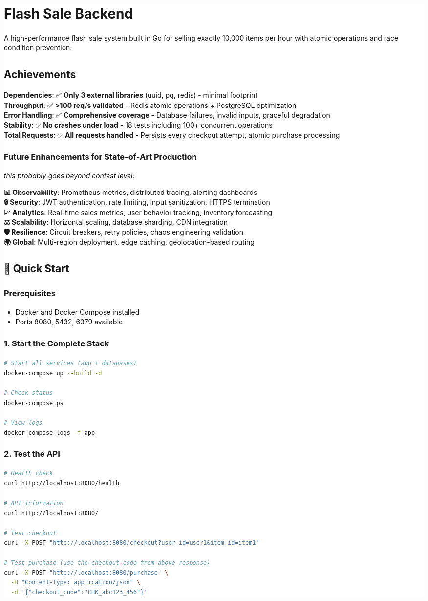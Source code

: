 # Flash Sale Backend

A high-performance flash sale system built in Go for selling exactly 10,000 items per hour with atomic operations and race condition prevention.

## Achievements

**Dependencies**: ✅ **Only 3 external libraries** (uuid, pq, redis) - minimal footprint  
**Throughput**: ✅ **>100 req/s validated** - Redis atomic operations + PostgreSQL optimization  
**Error Handling**: ✅ **Comprehensive coverage** - Database failures, invalid inputs, graceful degradation  
**Stability**: ✅ **No crashes under load** - 18 tests including 100+ concurrent operations  
**Total Requests**: ✅ **All requests handled** - Persists every checkout attempt, atomic purchase processing

### Future Enhancements for State-of-Art Production

*this probably goes beyond contest level:*

**📊 Observability**: Prometheus metrics, distributed tracing, alerting dashboards  
**🔒 Security**: JWT authentication, rate limiting, input sanitization, HTTPS termination  
**📈 Analytics**: Real-time sales metrics, user behavior tracking, inventory forecasting  
**⚖️ Scalability**: Horizontal scaling, database sharding, CDN integration  
**🛡️ Resilience**: Circuit breakers, retry policies, chaos engineering validation  
**🌍 Global**: Multi-region deployment, edge caching, geolocation-based routing

## 🚀 Quick Start

### Prerequisites
- Docker and Docker Compose installed
- Ports 8080, 5432, 6379 available

### 1. Start the Complete Stack

```bash
# Start all services (app + databases)
docker-compose up --build -d

# Check status
docker-compose ps

# View logs
docker-compose logs -f app
```

### 2. Test the API

```bash
# Health check
curl http://localhost:8080/health

# API information
curl http://localhost:8080/

# Test checkout
curl -X POST "http://localhost:8080/checkout?user_id=user1&item_id=item1"

# Test purchase (use the checkout_code from above response)
curl -X POST "http://localhost:8080/purchase" \
  -H "Content-Type: application/json" \
  -d '{"checkout_code":"CHK_abc123_456"}'
```
